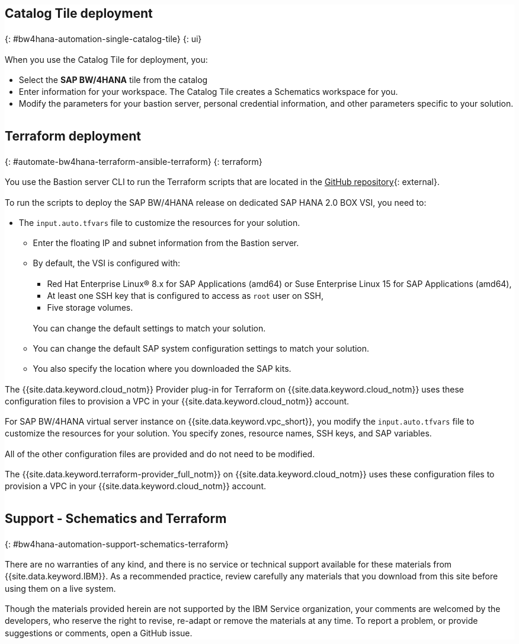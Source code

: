 ## Catalog Tile deployment
{: #bw4hana-automation-single-catalog-tile}
{: ui}

When you use the Catalog Tile for deployment, you:
*   Select the **SAP BW/4HANA** tile from the catalog
*   Enter information for your workspace. The Catalog Tile creates a Schematics workspace for you.
*   Modify the parameters for your bastion server, personal credential information, and other parameters specific to your solution.

## Terraform deployment
{: #automate-bw4hana-terraform-ansible-terraform}
{: terraform}

You use the Bastion server CLI to run the Terraform scripts that are located in the [GitHub repository](https://github.com/IBM-Cloud/sap-bw4hana/tree/main){: external}.

To run the scripts to deploy the SAP BW/4HANA release on dedicated SAP HANA 2.0 BOX VSI, you need to:

*	The `input.auto.tfvars` file to customize the resources for your solution.
    *  Enter the floating IP and subnet information from the Bastion server.
    *  By default, the VSI is configured with:
        * Red Hat Enterprise Linux® 8.x for SAP Applications (amd64) or Suse Enterprise Linux 15 for SAP Applications (amd64),
        * At least one SSH key that is configured to access as `root` user on SSH,
        * Five storage volumes.

        You can change the default settings to match your solution.

    *  You can change the default SAP system configuration settings to match your solution.
    *  You also specify the location where you downloaded the SAP kits.

The {{site.data.keyword.cloud_notm}} Provider plug-in for Terraform on {{site.data.keyword.cloud_notm}} uses these configuration files to provision a VPC in your {{site.data.keyword.cloud_notm}} account.

For SAP BW/4HANA virtual server instance on {{site.data.keyword.vpc_short}}, you modify the `input.auto.tfvars` file to customize the resources for your solution. You specify zones, resource names, SSH keys, and SAP variables.

All of the other configuration files are provided and do not need to be modified.

The {{site.data.keyword.terraform-provider_full_notm}} on {{site.data.keyword.cloud_notm}} uses these configuration files to provision a VPC in your {{site.data.keyword.cloud_notm}} account.

## Support - Schematics and Terraform
{: #bw4hana-automation-support-schematics-terraform}

There are no warranties of any kind, and there is no service or technical support available for these materials from {{site.data.keyword.IBM}}. As a recommended practice, review carefully any materials that you download from this site before using them on a live system.

Though the materials provided herein are not supported by the IBM Service organization, your comments are welcomed by the developers, who reserve the right to revise, re-adapt or remove the materials at any time. To report a problem, or provide suggestions or comments, open a GitHub issue.

